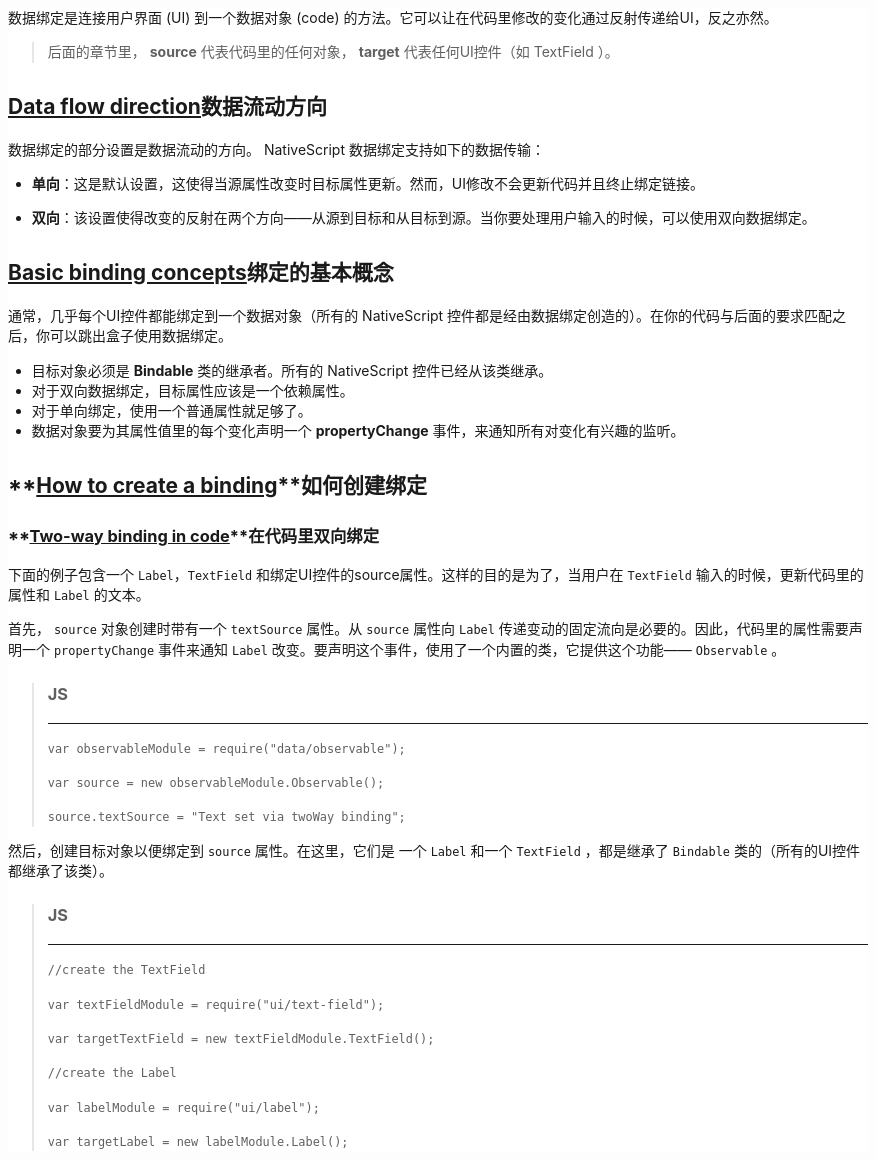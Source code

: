 数据绑定是连接用户界面 \(UI\) 到一个数据对象 \(code\) 的方法。它可以让在代码里修改的变化通过反射传递给UI，反之亦然。

> 后面的章节里， **source** 代表代码里的任何对象， **target** 代表任何UI控件（如 TextField ）。

## [**Data flow direction**](http://docs.nativescript.org/core-concepts/data-binding#data-flow-direction)数据流动方向

数据绑定的部分设置是数据流动的方向。 NativeScript 数据绑定支持如下的数据传输：

* **单向**：这是默认设置，这使得当源属性改变时目标属性更新。然而，UI修改不会更新代码并且终止绑定链接。

* **双向**：该设置使得改变的反射在两个方向——从源到目标和从目标到源。当你要处理用户输入的时候，可以使用双向数据绑定。


## [**Basic binding concepts**](http://docs.nativescript.org/core-concepts/data-binding#basic-binding-concepts)绑定的基本概念

通常，几乎每个UI控件都能绑定到一个数据对象（所有的 NativeScript 控件都是经由数据绑定创造的）。在你的代码与后面的要求匹配之后，你可以跳出盒子使用数据绑定。

* 目标对象必须是 **Bindable** 类的继承者。所有的 NativeScript 控件已经从该类继承。
* 对于双向数据绑定，目标属性应该是一个依赖属性。
* 对于单向绑定，使用一个普通属性就足够了。
* 数据对象要为其属性值里的每个变化声明一个 **propertyChange** 事件，来通知所有对变化有兴趣的监听。

## **[How to create a binding](http://docs.nativescript.org/core-concepts/data-binding#how-to-create-a-binding)**如何创建绑定

### **[Two-way binding in code](http://docs.nativescript.org/core-concepts/data-binding#two-way-binding-in-code)**在代码里双向绑定

下面的例子包含一个 `Label`，`TextField` 和绑定UI控件的source属性。这样的目的是为了，当用户在 `TextField` 输入的时候，更新代码里的属性和 `Label` 的文本。

首先， `source` 对象创建时带有一个 `textSource` 属性。从 `source` 属性向 `Label` 传递变动的固定流向是必要的。因此，代码里的属性需要声明一个 `propertyChange`  事件来通知 `Label` 改变。要声明这个事件，使用了一个内置的类，它提供这个功能—— `Observable` 。

> ### JS
> 
> ---
> 
> `var observableModule = require("data/observable");`
> 
> `var source = new observableModule.Observable();`
> 
> `source.textSource = "Text set via twoWay binding";`

然后，创建目标对象以便绑定到 `source` 属性。在这里，它们是 一个 `Label` 和一个 `TextField` ，都是继承了 `Bindable` 类的（所有的UI控件都继承了该类）。

> ### JS
> 
> ---
> 
> `//create the TextField`
> 
> `var textFieldModule = require("ui/text-field");`
> 
> `var targetTextField = new textFieldModule.TextField();`
> 
> `//create the Label`
> 
> `var labelModule = require("ui/label");`
> 
> `var targetLabel = new labelModule.Label();`
